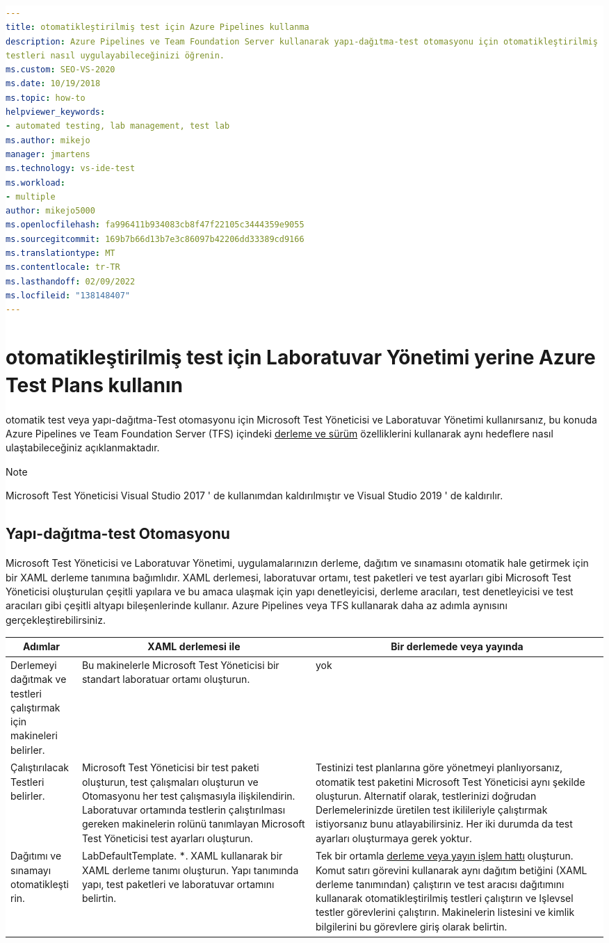 ```yaml
---
title: otomatikleştirilmiş test için Azure Pipelines kullanma
description: Azure Pipelines ve Team Foundation Server kullanarak yapı-dağıtma-test otomasyonu için otomatikleştirilmiş testleri nasıl uygulayabileceğinizi öğrenin.
ms.custom: SEO-VS-2020
ms.date: 10/19/2018
ms.topic: how-to
helpviewer_keywords:
- automated testing, lab management, test lab
ms.author: mikejo
manager: jmartens
ms.technology: vs-ide-test
ms.workload:
- multiple
author: mikejo5000
ms.openlocfilehash: fa996411b934083cb8f47f22105c3444359e9055
ms.sourcegitcommit: 169b7b66d13b7e3c86097b42206dd33389cd9166
ms.translationtype: MT
ms.contentlocale: tr-TR
ms.lasthandoff: 02/09/2022
ms.locfileid: "138148407"
---
```

# <a name="use-azure-test-plans-instead-of-lab-management-for-automated-testing"></a>otomatikleştirilmiş test için Laboratuvar Yönetimi yerine Azure Test Plans kullanın

otomatik test veya yapı-dağıtma-Test otomasyonu için Microsoft Test Yöneticisi ve Laboratuvar Yönetimi kullanırsanız, bu konuda Azure Pipelines ve Team Foundation Server (TFS) içindeki [derleme ve sürüm](/azure/devops/pipelines/index?view=vsts&preserve-view=true) özelliklerini kullanarak aynı hedeflere nasıl ulaştabileceğiniz açıklanmaktadır.

> [!NOTE]
> Microsoft Test Yöneticisi Visual Studio 2017 ' de kullanımdan kaldırılmıştır ve Visual Studio 2019 ' de kaldırılır.

## <a name="build-deploy-test-automation"></a>Yapı-dağıtma-test Otomasyonu

Microsoft Test Yöneticisi ve Laboratuvar Yönetimi, uygulamalarınızın derleme, dağıtım ve sınamasını otomatik hale getirmek için bir XAML derleme tanımına bağımlıdır. XAML derlemesi, laboratuvar ortamı, test paketleri ve test ayarları gibi Microsoft Test Yöneticisi oluşturulan çeşitli yapılara ve bu amaca ulaşmak için yapı denetleyicisi, derleme aracıları, test denetleyicisi ve test aracıları gibi çeşitli altyapı bileşenlerinde kullanır. Azure Pipelines veya TFS kullanarak daha az adımla aynısını gerçekleştirebilirsiniz.

| Adımlar | XAML derlemesi ile | Bir derlemede veya yayında |
|-------|----------------------|-----------------|
| Derlemeyi dağıtmak ve testleri çalıştırmak için makineleri belirler. | Bu makinelerle Microsoft Test Yöneticisi bir standart laboratuar ortamı oluşturun. | yok |
| Çalıştırılacak Testleri belirler. | Microsoft Test Yöneticisi bir test paketi oluşturun, test çalışmaları oluşturun ve Otomasyonu her test çalışmasıyla ilişkilendirin. Laboratuvar ortamında testlerin çalıştırılması gereken makinelerin rolünü tanımlayan Microsoft Test Yöneticisi test ayarları oluşturun. | Testinizi test planlarına göre yönetmeyi planlıyorsanız, otomatik test paketini Microsoft Test Yöneticisi aynı şekilde oluşturun. Alternatif olarak, testlerinizi doğrudan Derlemelerinizde üretilen test ikilileriyle çalıştırmak istiyorsanız bunu atlayabilirsiniz. Her iki durumda da test ayarları oluşturmaya gerek yoktur. |
| Dağıtımı ve sınamayı otomatikleştirin. | LabDefaultTemplate. *. XAML kullanarak bir XAML derleme tanımı oluşturun. Yapı tanımında yapı, test paketleri ve laboratuvar ortamını belirtin. | Tek bir ortamla [derleme veya yayın işlem hattı](/azure/devops/pipelines/index?view=vsts&preserve-view=true) oluşturun. Komut satırı görevini kullanarak aynı dağıtım betiğini (XAML derleme tanımından) çalıştırın ve test aracısı dağıtımını kullanarak otomatikleştirilmiş testleri çalıştırın ve Işlevsel testler görevlerini çalıştırın. Makinelerin listesini ve kimlik bilgilerini bu görevlere giriş olarak belirtin. |
